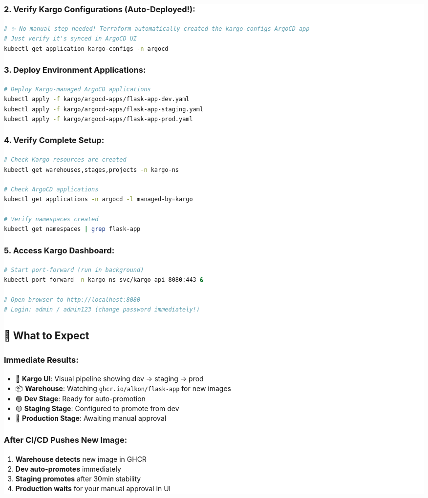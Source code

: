 ### **2. Verify Kargo Configurations (Auto-Deployed!)**:
```bash
# ✨ No manual step needed! Terraform automatically created the kargo-configs ArgoCD app
# Just verify it's synced in ArgoCD UI
kubectl get application kargo-configs -n argocd
```

### **3. Deploy Environment Applications**:
```bash
# Deploy Kargo-managed ArgoCD applications
kubectl apply -f kargo/argocd-apps/flask-app-dev.yaml
kubectl apply -f kargo/argocd-apps/flask-app-staging.yaml  
kubectl apply -f kargo/argocd-apps/flask-app-prod.yaml
```

### **4. Verify Complete Setup**:
```bash
# Check Kargo resources are created
kubectl get warehouses,stages,projects -n kargo-ns

# Check ArgoCD applications
kubectl get applications -n argocd -l managed-by=kargo

# Verify namespaces created
kubectl get namespaces | grep flask-app
```

### **5. Access Kargo Dashboard**:
```bash
# Start port-forward (run in background)
kubectl port-forward -n kargo-ns svc/kargo-api 8080:443 &

# Open browser to http://localhost:8080
# Login: admin / admin123 (change password immediately!)
```

## 🔮 What to Expect

### **Immediate Results**:
- 🎨 **Kargo UI**: Visual pipeline showing dev → staging → prod
- 📦 **Warehouse**: Watching `ghcr.io/alkon/flask-app` for new images
- 🟢 **Dev Stage**: Ready for auto-promotion
- 🟡 **Staging Stage**: Configured to promote from dev
- 🔴 **Production Stage**: Awaiting manual approval

### **After CI/CD Pushes New Image**:
1. **Warehouse detects** new image in GHCR
2. **Dev auto-promotes** immediately  
3. **Staging promotes** after 30min stability
4. **Production waits** for your manual approval in UI
